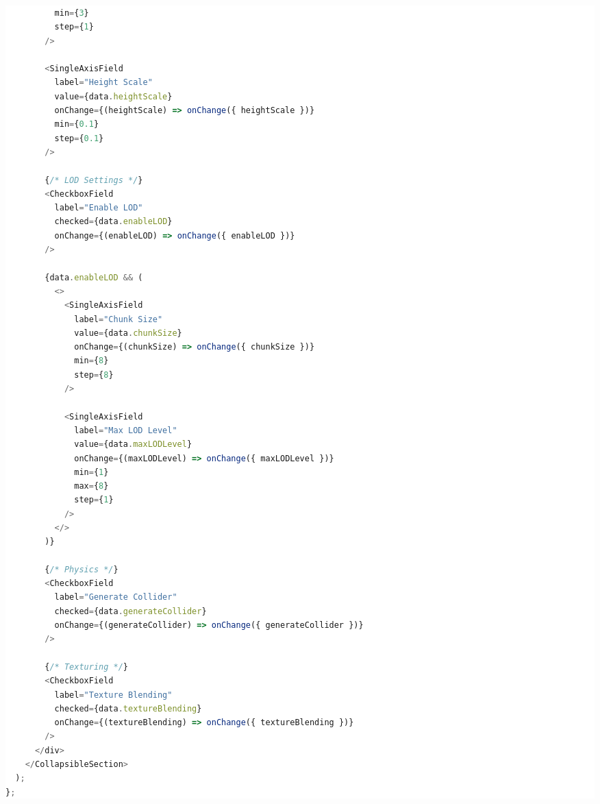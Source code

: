 ```typescript
          min={3}
          step={1}
        />

        <SingleAxisField
          label="Height Scale"
          value={data.heightScale}
          onChange={(heightScale) => onChange({ heightScale })}
          min={0.1}
          step={0.1}
        />

        {/* LOD Settings */}
        <CheckboxField
          label="Enable LOD"
          checked={data.enableLOD}
          onChange={(enableLOD) => onChange({ enableLOD })}
        />

        {data.enableLOD && (
          <>
            <SingleAxisField
              label="Chunk Size"
              value={data.chunkSize}
              onChange={(chunkSize) => onChange({ chunkSize })}
              min={8}
              step={8}
            />

            <SingleAxisField
              label="Max LOD Level"
              value={data.maxLODLevel}
              onChange={(maxLODLevel) => onChange({ maxLODLevel })}
              min={1}
              max={8}
              step={1}
            />
          </>
        )}

        {/* Physics */}
        <CheckboxField
          label="Generate Collider"
          checked={data.generateCollider}
          onChange={(generateCollider) => onChange({ generateCollider })}
        />

        {/* Texturing */}
        <CheckboxField
          label="Texture Blending"
          checked={data.textureBlending}
          onChange={(textureBlending) => onChange({ textureBlending })}
        />
      </div>
    </CollapsibleSection>
  );
};
```
